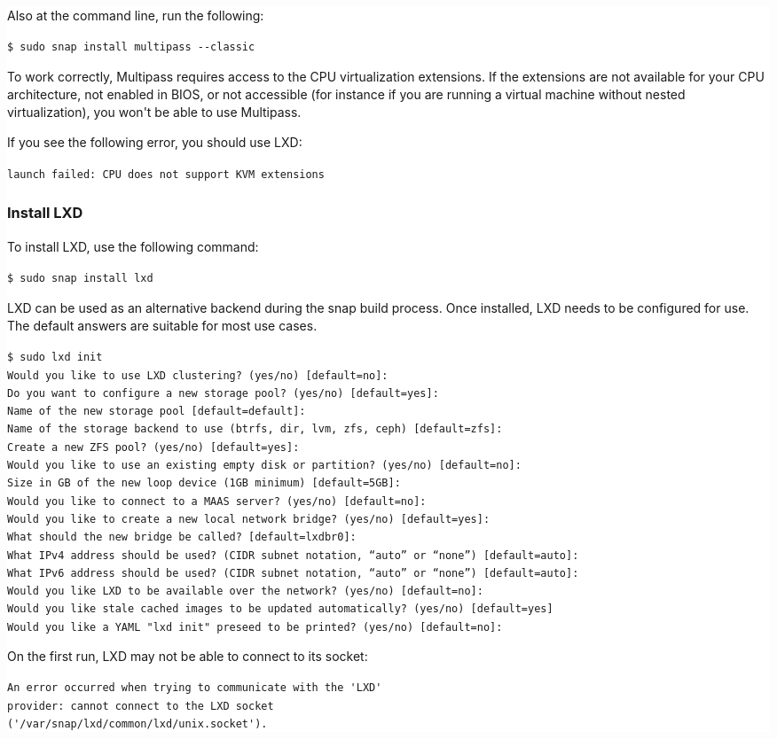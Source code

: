 Also at the command line, run the following:

```terminal
$ sudo snap install multipass --classic
```

To work correctly, Multipass requires access to the CPU
virtualization extensions. If the extensions are not
available for your CPU architecture, not enabled in BIOS,
or not accessible (for instance if you are running a
virtual machine without nested virtualization),
you won't be able to use Multipass.

If you see the following error, you should use LXD:

```terminal
launch failed: CPU does not support KVM extensions
```

### Install LXD

To install LXD, use the following command:

```terminal
$ sudo snap install lxd
```

LXD can be used as an alternative backend during the
snap build process. Once installed, LXD needs to be
configured for use. The default answers are suitable
for most use cases.

```terminal
$ sudo lxd init
Would you like to use LXD clustering? (yes/no) [default=no]:
Do you want to configure a new storage pool? (yes/no) [default=yes]:
Name of the new storage pool [default=default]:
Name of the storage backend to use (btrfs, dir, lvm, zfs, ceph) [default=zfs]:
Create a new ZFS pool? (yes/no) [default=yes]:
Would you like to use an existing empty disk or partition? (yes/no) [default=no]:
Size in GB of the new loop device (1GB minimum) [default=5GB]:
Would you like to connect to a MAAS server? (yes/no) [default=no]:
Would you like to create a new local network bridge? (yes/no) [default=yes]:
What should the new bridge be called? [default=lxdbr0]:
What IPv4 address should be used? (CIDR subnet notation, “auto” or “none”) [default=auto]:
What IPv6 address should be used? (CIDR subnet notation, “auto” or “none”) [default=auto]:
Would you like LXD to be available over the network? (yes/no) [default=no]:
Would you like stale cached images to be updated automatically? (yes/no) [default=yes]
Would you like a YAML "lxd init" preseed to be printed? (yes/no) [default=no]:
```

On the first run, LXD may not be able to connect to its socket:

```terminal
An error occurred when trying to communicate with the 'LXD'
provider: cannot connect to the LXD socket
('/var/snap/lxd/common/lxd/unix.socket').
```


[Desktop shells]: {{site.repo.flutter}}/wiki/Desktop-shells
[Environment variables]: https://snapcraft.io/docs/environment-variables
[Flutter wiki]: {{site.repo.flutter}}/wiki/
[Interface management]: https://snapcraft.io/docs/interface-management
[DBus interface]: https://snapcraft.io/docs/dbus-interface
[Introduction to snapcraft]: https://snapcraft.io/blog/introduction-to-snapcraft
[LXD container manager]: https://linuxcontainers.org/lxd/downloads/
[Multipass virtualization manager]: https://multipass.run/
[Parts environment variables]: https://snapcraft.io/docs/parts-environment-variables
[Releasing to the Snap Store]: https://snapcraft.io/docs/releasing-to-the-snap-store
[Channels]: https://docs.snapcraft.io/channels
[snap]: https://snapcraft.io/store
[Snap documentation]: https://snapcraft.io/docs
[Snapcraft]: https://snapcraft.io/snapcraft
[snapcraft.io]: https://snapcraft.io/
[Snapcraft extensions]: https://snapcraft.io/docs/snapcraft-extensions
[Supported plugins]: https://snapcraft.io/docs/supported-plugins
[Ubuntu]: https://ubuntu.com/download/desktop